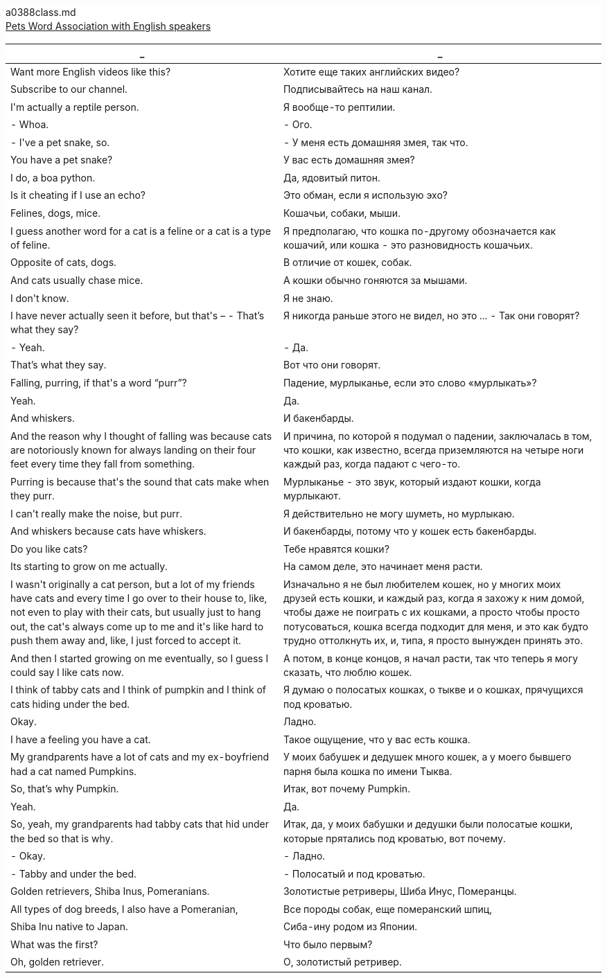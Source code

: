 a0388class.md  
[Pets Word Association with English speakers
](https://www.youtube.com/watch?v=Y_FmCApPyy0)  




_|_
--|--
Want more English videos like this?|Хотите еще таких английских видео?
Subscribe to our channel.|Подписывайтесь на наш канал.
I'm actually a reptile person.|Я вообще-то рептилии.
- Whoa.|- Ого.
- I've a pet snake, so.|- У меня есть домашняя змея, так что.
You have a pet snake?|У вас есть домашняя змея?
I do, a boa python.|Да, ядовитый питон.
Is it cheating if I use an echo?|Это обман, если я использую эхо?
Felines, dogs, mice.|Кошачьи, собаки, мыши.
I guess another word for a cat is a feline or a cat is a type of feline.|Я предполагаю, что кошка по-другому обозначается как кошачий, или кошка - это разновидность кошачьих.
Opposite of cats, dogs.|В отличие от кошек, собак.
And cats usually chase mice.|А кошки обычно гоняются за мышами.
I don't know.|Я не знаю.
I have never actually seen it before, but that's – - That’s what they say?|Я никогда раньше этого не видел, но это ... - Так они говорят?
- Yeah.|- Да.
That’s what they say.|Вот что они говорят.
Falling, purring, if that's a word “purr”?|Падение, мурлыканье, если это слово «мурлыкать»?
Yeah.|Да.
And whiskers.|И бакенбарды.
And the reason why I thought of falling was because cats are notoriously known for always landing on their four feet every time they fall from something.|И причина, по которой я подумал о падении, заключалась в том, что кошки, как известно, всегда приземляются на четыре ноги каждый раз, когда падают с чего-то.
Purring is because that's the sound that cats make when they purr.|Мурлыканье - это звук, который издают кошки, когда мурлыкают.
I can't really make the noise, but purr.|Я действительно не могу шуметь, но мурлыкаю.
And whiskers because cats have whiskers.|И бакенбарды, потому что у кошек есть бакенбарды.
Do you like cats?|Тебе нравятся кошки?
Its starting to grow on me actually.|На самом деле, это начинает меня расти.
I wasn't originally a cat person, but a lot of my friends have cats and every time I go over to their house to, like, not even to play with their cats, but usually just to hang out, the cat's always come up to me and it's like hard to push them away and, like, I just forced to accept it.|Изначально я не был любителем кошек, но у многих моих друзей есть кошки, и каждый раз, когда я захожу к ним домой, чтобы даже не поиграть с их кошками, а просто чтобы просто потусоваться, кошка всегда подходит для меня, и это как будто трудно оттолкнуть их, и, типа, я просто вынужден принять это.
And then I started growing on me eventually, so I guess I could say I like cats now.|А потом, в конце концов, я начал расти, так что теперь я могу сказать, что люблю кошек.
I think of tabby cats and I think of pumpkin and I think of cats hiding under the bed.|Я думаю о полосатых кошках, о тыкве и о кошках, прячущихся под кроватью.
Okay.|Ладно.
I have a feeling you have a cat.|Такое ощущение, что у вас есть кошка.
My grandparents have a lot of cats and my ex-boyfriend had a cat named Pumpkins.|У моих бабушек и дедушек много кошек, а у моего бывшего парня была кошка по имени Тыква.
So, that’s why Pumpkin.|Итак, вот почему Pumpkin.
Yeah.|Да.
So, yeah, my grandparents had tabby cats that hid under the bed so that is why.|Итак, да, у моих бабушки и дедушки были полосатые кошки, которые прятались под кроватью, вот почему.
- Okay.|- Ладно.
- Tabby and under the bed.|- Полосатый и под кроватью.
Golden retrievers, Shiba Inus, Pomeranians.|Золотистые ретриверы, Шиба Инус, Померанцы.
All types of dog breeds, I also have a Pomeranian,|Все породы собак, еще померанский шпиц,
Shiba Inu native to Japan.|Сиба-ину родом из Японии.
What was the first?|Что было первым?
Oh, golden retriever.|О, золотистый ретривер.